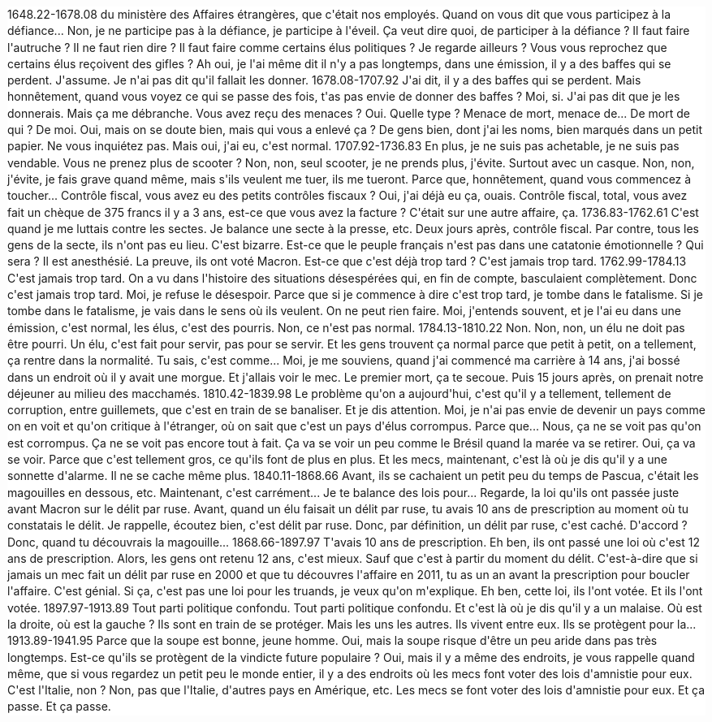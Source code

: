 1648.22-1678.08   du ministère des Affaires étrangères, que c'était nos employés. Quand on vous dit que vous participez à la défiance... Non, je ne participe pas à la défiance, je participe à l'éveil. Ça veut dire quoi, de participer à la défiance ? Il faut faire l'autruche ? Il ne faut rien dire ? Il faut faire comme certains élus politiques ? Je regarde ailleurs ? Vous vous reprochez que certains élus reçoivent des gifles ? Ah oui, je l'ai même dit il n'y a pas longtemps, dans une émission, il y a des baffes qui se perdent. J'assume. Je n'ai pas dit qu'il fallait les donner.
1678.08-1707.92   J'ai dit, il y a des baffes qui se perdent. Mais honnêtement, quand vous voyez ce qui se passe des fois, t'as pas envie de donner des baffes ? Moi, si. J'ai pas dit que je les donnerais. Mais ça me débranche. Vous avez reçu des menaces ? Oui. Quelle type ? Menace de mort, menace de... De mort de qui ? De moi. Oui, mais on se doute bien, mais qui vous a enlevé ça ? De gens bien, dont j'ai les noms, bien marqués dans un petit papier. Ne vous inquiétez pas. Mais oui, j'ai eu, c'est normal.
1707.92-1736.83   En plus, je ne suis pas achetable, je ne suis pas vendable. Vous ne prenez plus de scooter ? Non, non, seul scooter, je ne prends plus, j'évite. Surtout avec un casque. Non, non, j'évite, je fais grave quand même, mais s'ils veulent me tuer, ils me tueront. Parce que, honnêtement, quand vous commencez à toucher... Contrôle fiscal, vous avez eu des petits contrôles fiscaux ? Oui, j'ai déjà eu ça, ouais. Contrôle fiscal, total, vous avez fait un chèque de 375 francs il y a 3 ans, est-ce que vous avez la facture ? C'était sur une autre affaire, ça.
1736.83-1762.61   C'est quand je me luttais contre les sectes. Je balance une secte à la presse, etc. Deux jours après, contrôle fiscal. Par contre, tous les gens de la secte, ils n'ont pas eu lieu. C'est bizarre. Est-ce que le peuple français n'est pas dans une catatonie émotionnelle ? Qui sera ? Il est anesthésié. La preuve, ils ont voté Macron. Est-ce que c'est déjà trop tard ? C'est jamais trop tard.
1762.99-1784.13   C'est jamais trop tard. On a vu dans l'histoire des situations désespérées qui, en fin de compte, basculaient complètement. Donc c'est jamais trop tard. Moi, je refuse le désespoir. Parce que si je commence à dire c'est trop tard, je tombe dans le fatalisme. Si je tombe dans le fatalisme, je vais dans le sens où ils veulent. On ne peut rien faire. Moi, j'entends souvent, et je l'ai eu dans une émission, c'est normal, les élus, c'est des pourris. Non, ce n'est pas normal.
1784.13-1810.22   Non. Non, non, un élu ne doit pas être pourri. Un élu, c'est fait pour servir, pas pour se servir. Et les gens trouvent ça normal parce que petit à petit, on a tellement, ça rentre dans la normalité. Tu sais, c'est comme... Moi, je me souviens, quand j'ai commencé ma carrière à 14 ans, j'ai bossé dans un endroit où il y avait une morgue. Et j'allais voir le mec. Le premier mort, ça te secoue. Puis 15 jours après, on prenait notre déjeuner au milieu des macchamés.
1810.42-1839.98   Le problème qu'on a aujourd'hui, c'est qu'il y a tellement, tellement de corruption, entre guillemets, que c'est en train de se banaliser. Et je dis attention. Moi, je n'ai pas envie de devenir un pays comme on en voit et qu'on critique à l'étranger, où on sait que c'est un pays d'élus corrompus. Parce que... Nous, ça ne se voit pas qu'on est corrompus. Ça ne se voit pas encore tout à fait. Ça va se voir un peu comme le Brésil quand la marée va se retirer. Oui, ça va se voir. Parce que c'est tellement gros, ce qu'ils font de plus en plus. Et les mecs, maintenant, c'est là où je dis qu'il y a une sonnette d'alarme. Il ne se cache même plus.
1840.11-1868.66   Avant, ils se cachaient un petit peu du temps de Pascua, c'était les magouilles en dessous, etc. Maintenant, c'est carrément... Je te balance des lois pour... Regarde, la loi qu'ils ont passée juste avant Macron sur le délit par ruse. Avant, quand un élu faisait un délit par ruse, tu avais 10 ans de prescription au moment où tu constatais le délit. Je rappelle, écoutez bien, c'est délit par ruse. Donc, par définition, un délit par ruse, c'est caché. D'accord ? Donc, quand tu découvrais la magouille...
1868.66-1897.97   T'avais 10 ans de prescription. Eh ben, ils ont passé une loi où c'est 12 ans de prescription. Alors, les gens ont retenu 12 ans, c'est mieux. Sauf que c'est à partir du moment du délit. C'est-à-dire que si jamais un mec fait un délit par ruse en 2000 et que tu découvres l'affaire en 2011, tu as un an avant la prescription pour boucler l'affaire. C'est génial. Si ça, c'est pas une loi pour les truands, je veux qu'on m'explique. Eh ben, cette loi, ils l'ont votée. Et ils l'ont votée.
1897.97-1913.89   Tout parti politique confondu. Tout parti politique confondu. Et c'est là où je dis qu'il y a un malaise. Où est la droite, où est la gauche ? Ils sont en train de se protéger. Mais les uns les autres. Ils vivent entre eux. Ils se protègent pour la...
1913.89-1941.95   Parce que la soupe est bonne, jeune homme. Oui, mais la soupe risque d'être un peu aride dans pas très longtemps. Est-ce qu'ils se protègent de la vindicte future populaire ? Oui, mais il y a même des endroits, je vous rappelle quand même, que si vous regardez un petit peu le monde entier, il y a des endroits où les mecs font voter des lois d'amnistie pour eux. C'est l'Italie, non ? Non, pas que l'Italie, d'autres pays en Amérique, etc. Les mecs se font voter des lois d'amnistie pour eux. Et ça passe. Et ça passe.